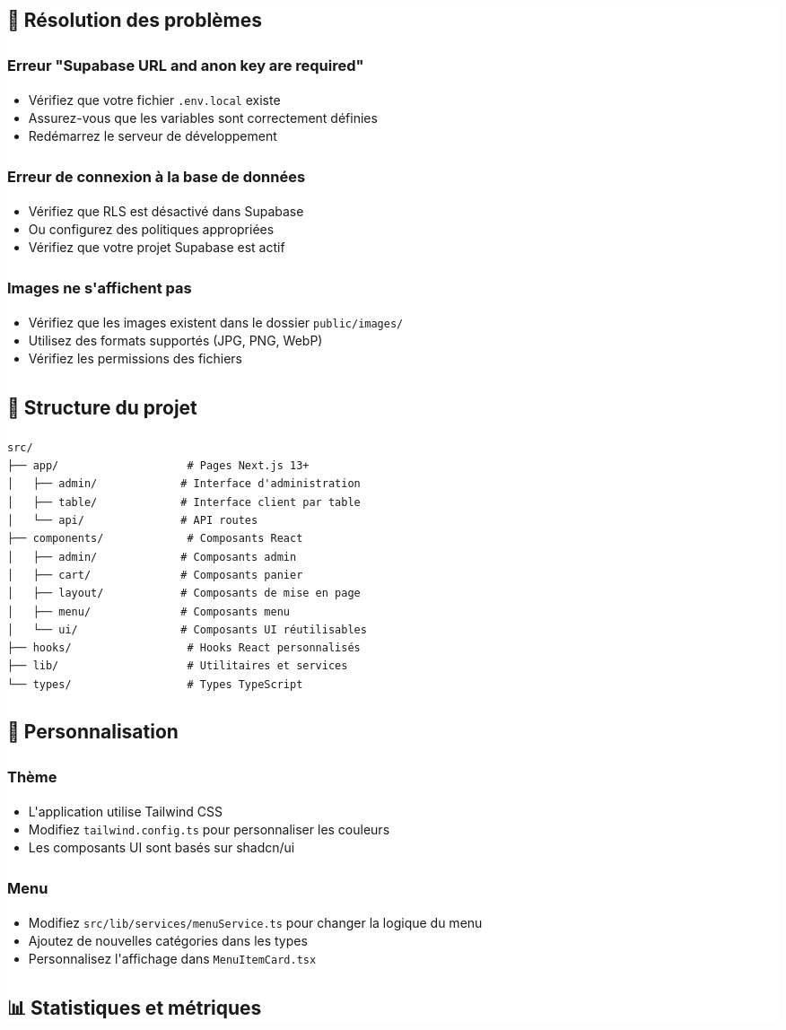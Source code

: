 ## 🚨 Résolution des problèmes

### Erreur "Supabase URL and anon key are required"
- Vérifiez que votre fichier `.env.local` existe
- Assurez-vous que les variables sont correctement définies
- Redémarrez le serveur de développement

### Erreur de connexion à la base de données
- Vérifiez que RLS est désactivé dans Supabase
- Ou configurez des politiques appropriées
- Vérifiez que votre projet Supabase est actif

### Images ne s'affichent pas
- Vérifiez que les images existent dans le dossier `public/images/`
- Utilisez des formats supportés (JPG, PNG, WebP)
- Vérifiez les permissions des fichiers

## 📁 Structure du projet

```
src/
├── app/                    # Pages Next.js 13+
│   ├── admin/             # Interface d'administration
│   ├── table/             # Interface client par table
│   └── api/               # API routes
├── components/             # Composants React
│   ├── admin/             # Composants admin
│   ├── cart/              # Composants panier
│   ├── layout/            # Composants de mise en page
│   ├── menu/              # Composants menu
│   └── ui/                # Composants UI réutilisables
├── hooks/                  # Hooks React personnalisés
├── lib/                    # Utilitaires et services
└── types/                  # Types TypeScript
```

## 🎨 Personnalisation

### Thème
- L'application utilise Tailwind CSS
- Modifiez `tailwind.config.ts` pour personnaliser les couleurs
- Les composants UI sont basés sur shadcn/ui

### Menu
- Modifiez `src/lib/services/menuService.ts` pour changer la logique du menu
- Ajoutez de nouvelles catégories dans les types
- Personnalisez l'affichage dans `MenuItemCard.tsx`

## 📊 Statistiques et métriques
